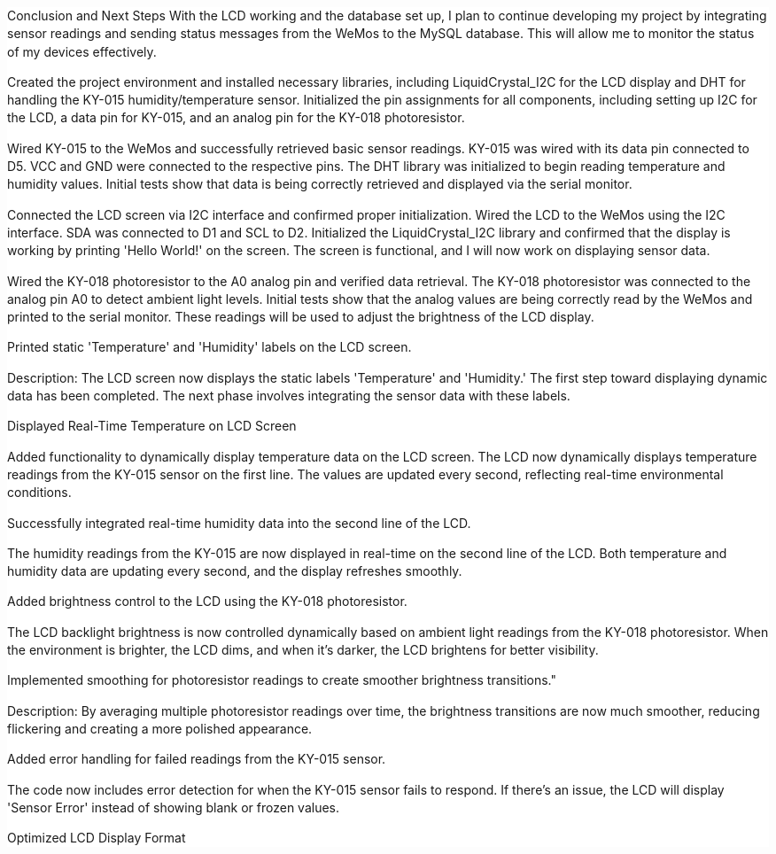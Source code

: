 Conclusion and Next Steps
With the LCD working and the database set up, I plan to continue developing my project by integrating sensor readings and sending status messages from the WeMos to the MySQL database. This will allow me to monitor the status of my devices effectively.

Created the project environment and installed necessary libraries, including LiquidCrystal_I2C for the LCD display and DHT for handling the KY-015 humidity/temperature sensor. Initialized the pin assignments for all components, including setting up I2C for the LCD, a data pin for KY-015, and an analog pin for the KY-018 photoresistor.

Wired KY-015 to the WeMos and successfully retrieved basic sensor readings.
KY-015 was wired with its data pin connected to D5. VCC and GND were connected to the respective pins. The DHT library was initialized to begin reading temperature and humidity values. Initial tests show that data is being correctly retrieved and displayed via the serial monitor.

Connected the LCD screen via I2C interface and confirmed proper initialization.
Wired the LCD to the WeMos using the I2C interface. SDA was connected to D1 and SCL to D2. Initialized the LiquidCrystal_I2C library and confirmed that the display is working by printing 'Hello World!' on the screen. The screen is functional, and I will now work on displaying sensor data.

Wired the KY-018 photoresistor to the A0 analog pin and verified data retrieval.
The KY-018 photoresistor was connected to the analog pin A0 to detect ambient light levels. Initial tests show that the analog values are being correctly read by the WeMos and printed to the serial monitor. These readings will be used to adjust the brightness of the LCD display.

Printed static 'Temperature' and 'Humidity' labels on the LCD screen.

Description: The LCD screen now displays the static labels 'Temperature' and 'Humidity.' The first step toward displaying dynamic data has been completed. The next phase involves integrating the sensor data with these labels.

Displayed Real-Time Temperature on LCD Screen

Added functionality to dynamically display temperature data on the LCD screen.
The LCD now dynamically displays temperature readings from the KY-015 sensor on the first line. The values are updated every second, reflecting real-time environmental conditions.

Successfully integrated real-time humidity data into the second line of the LCD.

The humidity readings from the KY-015 are now displayed in real-time on the second line of the LCD. Both temperature and humidity data are updating every second, and the display refreshes smoothly.

Added brightness control to the LCD using the KY-018 photoresistor.

The LCD backlight brightness is now controlled dynamically based on ambient light readings from the KY-018 photoresistor. When the environment is brighter, the LCD dims, and when it’s darker, the LCD brightens for better visibility.

Implemented smoothing for photoresistor readings to create smoother brightness transitions."

Description: By averaging multiple photoresistor readings over time, the brightness transitions are now much smoother, reducing flickering and creating a more polished appearance.

Added error handling for failed readings from the KY-015 sensor.

The code now includes error detection for when the KY-015 sensor fails to respond. If there’s an issue, the LCD will display 'Sensor Error' instead of showing blank or frozen values.

Optimized LCD Display Format
